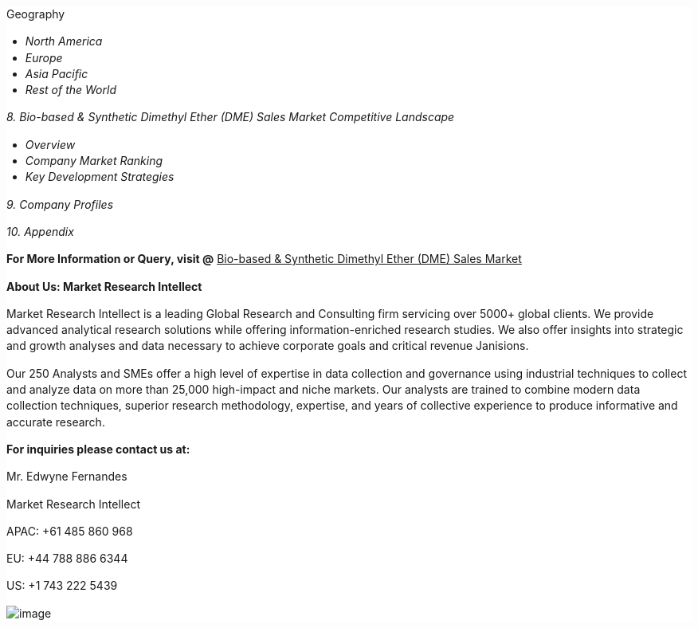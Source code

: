 Geography</span></em></p><ul><li><em><span class="">North America</span></em></li><li><em><span class="">Europe</span></em></li><li><em><span class="">Asia Pacific</span></em></li><li><em><span class="">Rest of the World</span></em></li></ul><p><em><span class="font-[700]">8. Bio-based & Synthetic Dimethyl Ether (DME) Sales Market Competitive Landscape</span></em></p><ul><li><em><span class="">Overview</span></em></li><li><em><span class="">Company Market Ranking</span></em></li><li><em><span class="">Key Development Strategies</span></em></li></ul><p><em><span class="font-[700]">9. Company Profiles</span></em></p><p><em><span class="font-[700]">10. Appendix</span></em></p><p><span class="font-[700]"><strong>For More Information or Query, visit&nbsp;@</strong>&nbsp;</span><span class="font-[700]"><a href="https://www.marketresearchintellect.com/product/global-bio-based-synthetic-dimethyl-ether-dme-sales-market/?utm_source=Linkedin&utm_medium=863" target="_blank" data-tracking-control-name="article-ssr-frontend-pulse_little-text-block" data-tracking-will-navigate="" data-test-link="">Bio-based & Synthetic Dimethyl Ether (DME) Sales Market</a></span></p><p><strong><span class="font-[700]">About Us: Market Research Intellect</span></strong></p><p><span class="">Market Research Intellect is a leading Global Research and Consulting firm servicing over 5000+ global clients. We provide advanced analytical research solutions while offering information-enriched research studies.&nbsp;</span>We also offer insights into strategic and growth analyses and data necessary to achieve corporate goals and critical revenue Janisions.</p><p><span class="">Our 250 Analysts and SMEs offer a high level of expertise in data collection and governance using industrial techniques to collect and analyze data on more than 25,000 high-impact and niche markets. Our analysts are trained to combine modern data collection techniques, superior research methodology, expertise, and years of collective experience to produce informative and accurate research.</span></p><p><strong>For inquiries please contact us at:</strong></p><p>Mr. Edwyne Fernandes</p><p>Market Research Intellect</p><p>APAC: +61 485 860 968</p><p>EU: +44 788 886 6344</p><p>US: +1 743 222 5439</p>
![image](https://github.com/user-attachments/assets/8f076908-562f-40f9-be6a-0044fbb538d7)
